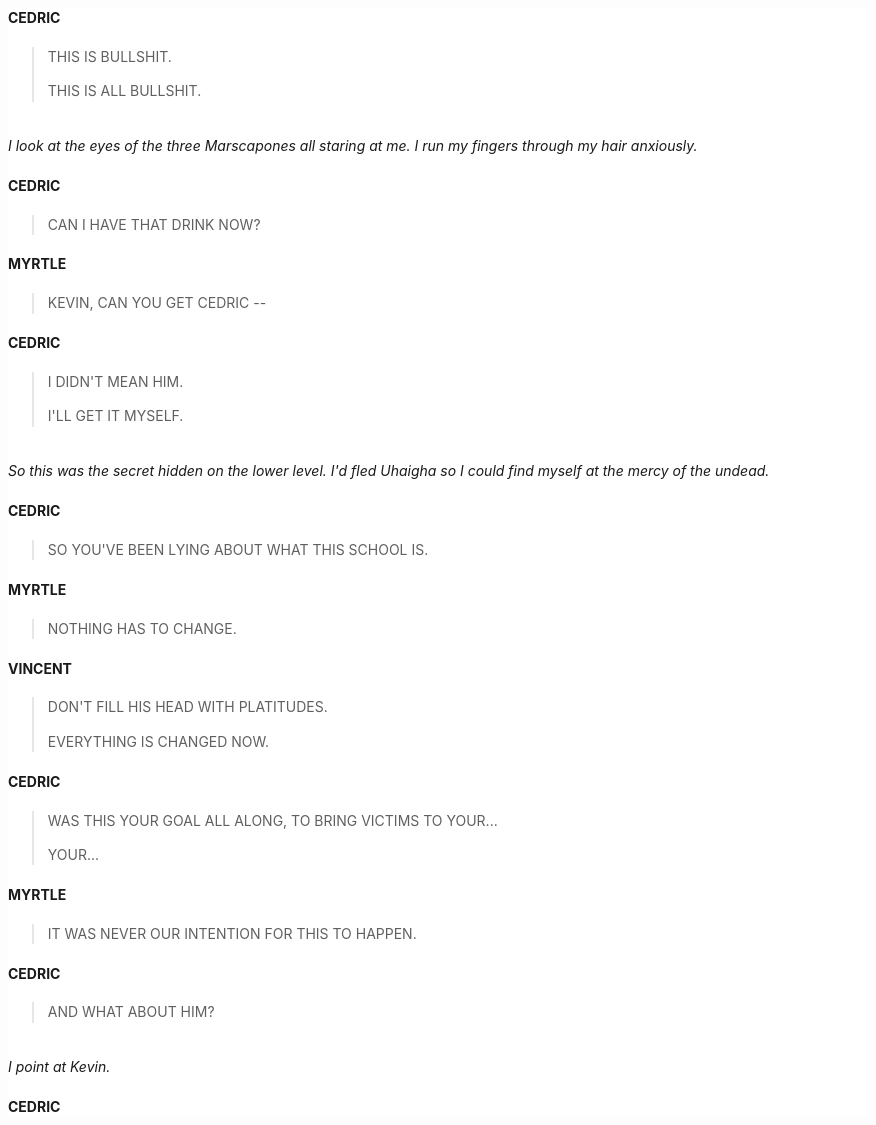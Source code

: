 #### CEDRIC

> THIS IS BULLSHIT. 
> 
> THIS IS ALL BULLSHIT.

<BR><I>I look at the eyes of the three Marscapones all staring at me. I run my fingers through my hair anxiously.</i>

#### CEDRIC 

> CAN I HAVE THAT DRINK NOW?

#### MYRTLE

> KEVIN, CAN YOU GET CEDRIC --

#### CEDRIC

> I DIDN'T MEAN HIM. 
> 
> I'LL GET IT MYSELF.

<BR><I>So this was the secret hidden on the lower level. I'd fled Uhaigha so I could find myself at the mercy of the undead.</i>

#### CEDRIC

> SO YOU'VE BEEN LYING ABOUT WHAT THIS SCHOOL IS.

#### MYRTLE

> NOTHING HAS TO CHANGE.

#### VINCENT

> DON'T FILL HIS HEAD WITH PLATITUDES.
> 
> EVERYTHING IS CHANGED NOW.

#### CEDRIC

> WAS THIS YOUR GOAL ALL ALONG, TO BRING VICTIMS TO YOUR...
> 
> YOUR...

#### MYRTLE

> IT WAS NEVER OUR INTENTION FOR THIS TO HAPPEN.

#### CEDRIC

> AND WHAT ABOUT HIM?

<BR><I>I point at Kevin.</i>

#### CEDRIC

